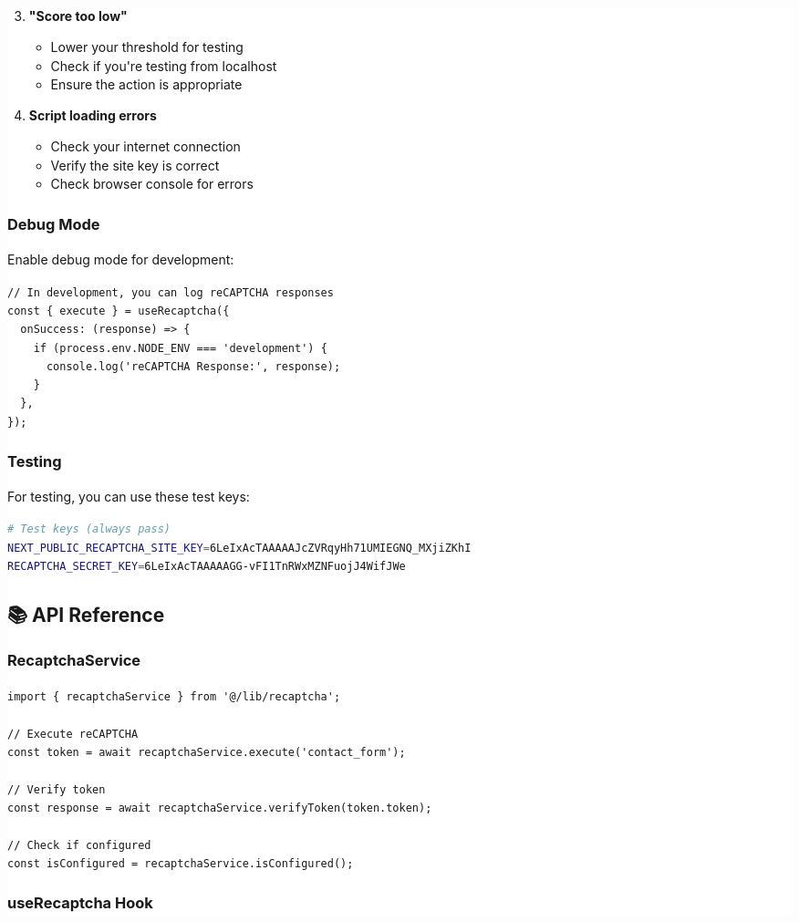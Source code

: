 3. **"Score too low"**
   - Lower your threshold for testing
   - Check if you're testing from localhost
   - Ensure the action is appropriate

4. **Script loading errors**
   - Check your internet connection
   - Verify the site key is correct
   - Check browser console for errors

### Debug Mode

Enable debug mode for development:

```tsx
// In development, you can log reCAPTCHA responses
const { execute } = useRecaptcha({
  onSuccess: (response) => {
    if (process.env.NODE_ENV === 'development') {
      console.log('reCAPTCHA Response:', response);
    }
  },
});
```

### Testing

For testing, you can use these test keys:

```bash
# Test keys (always pass)
NEXT_PUBLIC_RECAPTCHA_SITE_KEY=6LeIxAcTAAAAAJcZVRqyHh71UMIEGNQ_MXjiZKhI
RECAPTCHA_SECRET_KEY=6LeIxAcTAAAAAGG-vFI1TnRWxMZNFuojJ4WifJWe
```

## 📚 API Reference

### RecaptchaService

```tsx
import { recaptchaService } from '@/lib/recaptcha';

// Execute reCAPTCHA
const token = await recaptchaService.execute('contact_form');

// Verify token
const response = await recaptchaService.verifyToken(token.token);

// Check if configured
const isConfigured = recaptchaService.isConfigured();
```

### useRecaptcha Hook
